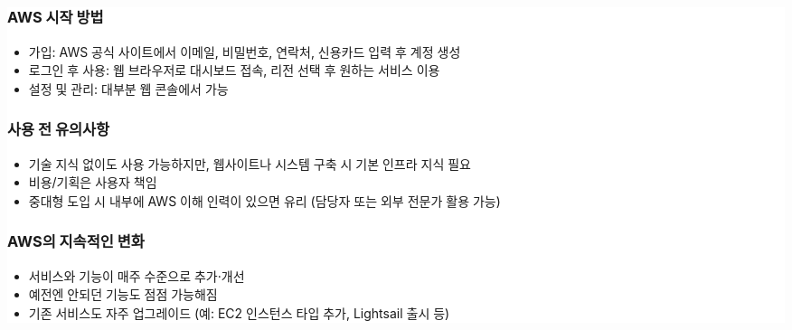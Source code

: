 ### AWS 시작 방법

- 가입: AWS 공식 사이트에서 이메일, 비밀번호, 연락처, 신용카드 입력 후 계정 생성
- 로그인 후 사용: 웹 브라우저로 대시보드 접속, 리전 선택 후 원하는 서비스 이용
- 설정 및 관리: 대부분 웹 콘솔에서 가능

### 사용 전 유의사항

- 기술 지식 없이도 사용 가능하지만, 웹사이트나 시스템 구축 시 기본 인프라 지식 필요
- 비용/기획은 사용자 책임
- 중대형 도입 시 내부에 AWS 이해 인력이 있으면 유리 (담당자 또는 외부 전문가 활용 가능)

### AWS의 지속적인 변화

- 서비스와 기능이 매주 수준으로 추가·개선
- 예전엔 안되던 기능도 점점 가능해짐
- 기존 서비스도 자주 업그레이드 (예: EC2 인스턴스 타입 추가, Lightsail 출시 등)
